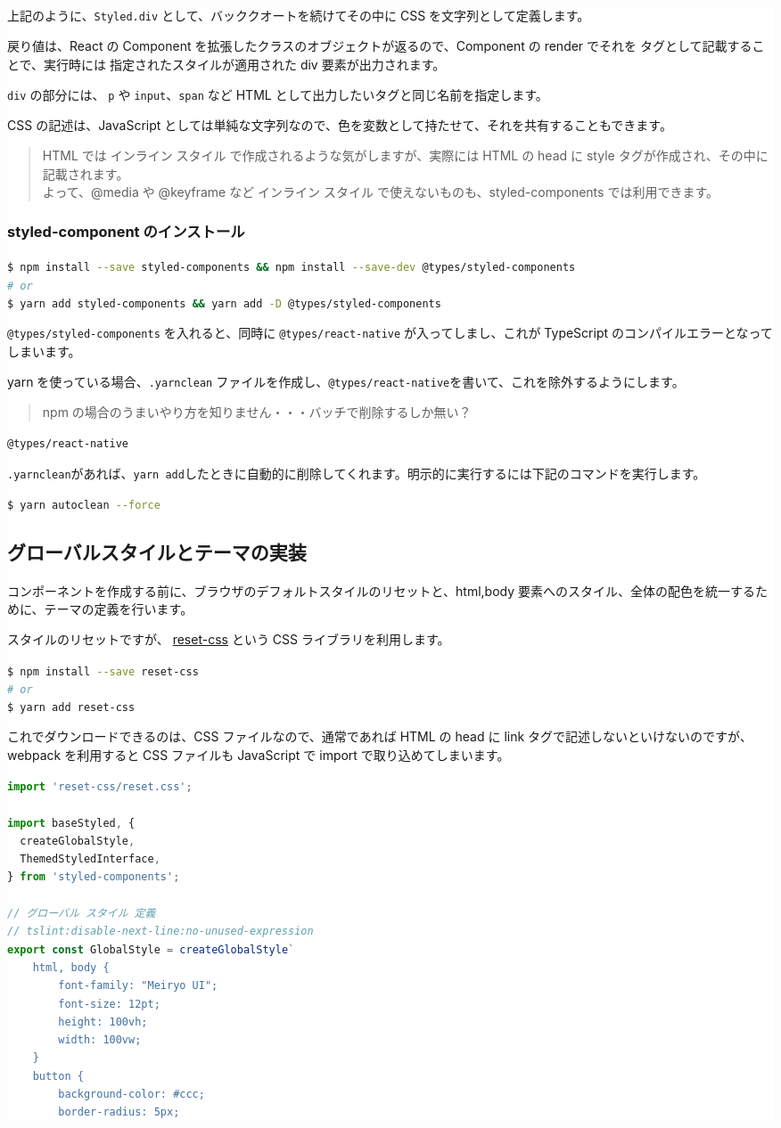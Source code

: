 上記のように、`Styled.div` として、バッククオートを続けてその中に CSS を文字列として定義します。

戻り値は、React の Component を拡張したクラスのオブジェクトが返るので、Component の render でそれを タグとして記載することで、実行時には 指定されたスタイルが適用された div 要素が出力されます。

`div` の部分には、 `p` や `input`、`span` など HTML として出力したいタグと同じ名前を指定します。

CSS の記述は、JavaScript としては単純な文字列なので、色を変数として持たせて、それを共有することもできます。

> HTML では インライン スタイル で作成されるような気がしますが、実際には HTML の head に style タグが作成され、その中に記載されます。  
> よって、@media や @keyframe など インライン スタイル で使えないものも、styled-components では利用できます。

### styled-component のインストール

```bash
$ npm install --save styled-components && npm install --save-dev @types/styled-components
# or
$ yarn add styled-components && yarn add -D @types/styled-components
```

`@types/styled-components` を入れると、同時に `@types/react-native` が入ってしまし、これが TypeScript のコンパイルエラーとなってしまいます。

yarn を使っている場合、`.yarnclean` ファイルを作成し、`@types/react-native`を書いて、これを除外するようにします。

> npm の場合のうまいやり方を知りません・・・バッチで削除するしか無い？

```text:.yarnclean
@types/react-native
```

`.yarnclean`があれば、`yarn add`したときに自動的に削除してくれます。明示的に実行するには下記のコマンドを実行します。

```bash
$ yarn autoclean --force
```

## グローバルスタイルとテーマの実装

コンポーネントを作成する前に、ブラウザのデフォルトスタイルのリセットと、html,body 要素へのスタイル、全体の配色を統一するために、テーマの定義を行います。

スタイルのリセットですが、 [reset-css](https://github.com/shannonmoeller/reset-css) という CSS ライブラリを利用します。

```bash
$ npm install --save reset-css
# or
$ yarn add reset-css
```

これでダウンロードできるのは、CSS ファイルなので、通常であれば HTML の head に link タグで記述しないといけないのですが、webpack を利用すると CSS ファイルも JavaScript で import で取り込めてしまいます。

```ts:src/components/FoundationStyles.ts
import 'reset-css/reset.css';

import baseStyled, {
  createGlobalStyle,
  ThemedStyledInterface,
} from 'styled-components';

// グローバル スタイル 定義
// tslint:disable-next-line:no-unused-expression
export const GlobalStyle = createGlobalStyle`
    html, body {
        font-family: "Meiryo UI";
        font-size: 12pt;
        height: 100vh;
        width: 100vw;
    }
    button {
        background-color: #ccc;
        border-radius: 5px;
```